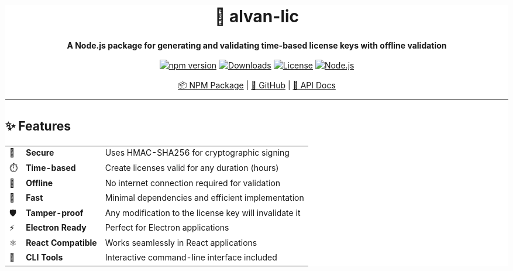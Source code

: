 <div align="center">

# 🔐 alvan-lic

**A Node.js package for generating and validating time-based license keys with offline validation**

[![npm version](https://img.shields.io/npm/v/alvan-lic.svg?style=for-the-badge)](https://www.npmjs.com/package/alvan-lic)
[![Downloads](https://img.shields.io/npm/dt/alvan-lic.svg?style=for-the-badge)](https://www.npmjs.com/package/alvan-lic)
[![License](https://img.shields.io/badge/license-MIT-blue?style=for-the-badge)](LICENSE)
[![Node.js](https://img.shields.io/badge/node-%3E%3D14.0.0-brightgreen?style=for-the-badge)](https://nodejs.org)

[📦 NPM Package](https://www.npmjs.com/package/alvan-lic) | [🐙 GitHub](https://github.com/WebChatAppAi/alvan-lic-node) | [📖 API Docs](https://github.com/WebChatAppAi/alvan-lic-node#api-reference)

</div>

---

## ✨ Features

<table>
<tr>
<td>🔐</td>
<td><strong>Secure</strong></td>
<td>Uses HMAC-SHA256 for cryptographic signing</td>
</tr>
<tr>
<td>⏱️</td>
<td><strong>Time-based</strong></td>
<td>Create licenses valid for any duration (hours)</td>
</tr>
<tr>
<td>🔌</td>
<td><strong>Offline</strong></td>
<td>No internet connection required for validation</td>
</tr>
<tr>
<td>🚀</td>
<td><strong>Fast</strong></td>
<td>Minimal dependencies and efficient implementation</td>
</tr>
<tr>
<td>🛡️</td>
<td><strong>Tamper-proof</strong></td>
<td>Any modification to the license key will invalidate it</td>
</tr>
<tr>
<td>⚡</td>
<td><strong>Electron Ready</strong></td>
<td>Perfect for Electron applications</td>
</tr>
<tr>
<td>⚛️</td>
<td><strong>React Compatible</strong></td>
<td>Works seamlessly in React applications</td>
</tr>
<tr>
<td>🔧</td>
<td><strong>CLI Tools</strong></td>
<td>Interactive command-line interface included</td>
</tr>